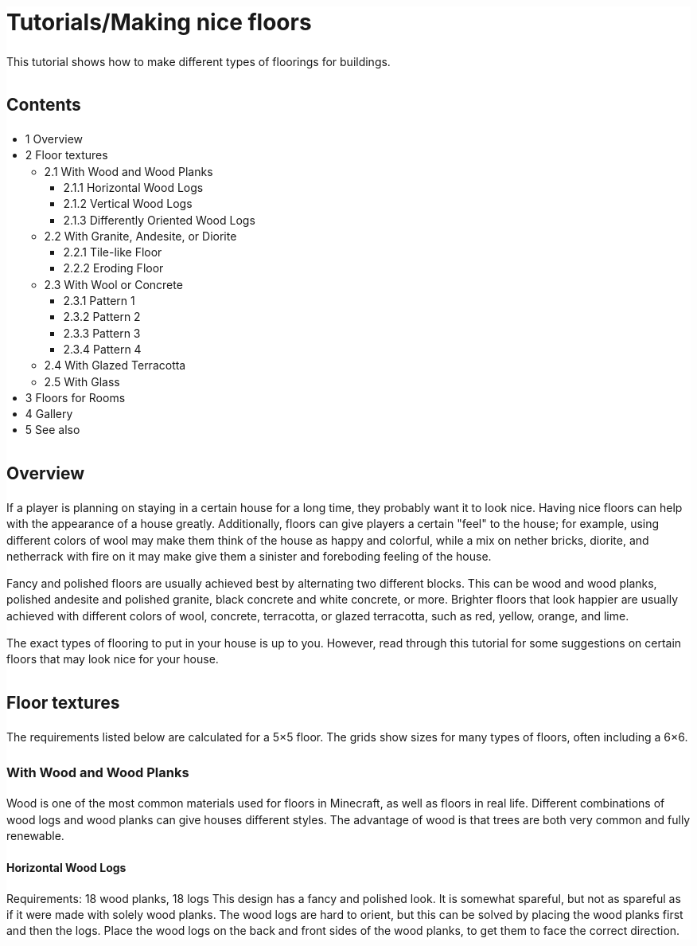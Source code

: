# Tutorials/Making nice floors
This tutorial shows how to make different types of floorings for buildings.

## Contents
- 1 Overview
- 2 Floor textures
	- 2.1 With Wood and Wood Planks
		- 2.1.1 Horizontal Wood Logs
		- 2.1.2 Vertical Wood Logs
		- 2.1.3 Differently Oriented Wood Logs
	- 2.2 With Granite, Andesite, or Diorite
		- 2.2.1 Tile-like Floor
		- 2.2.2 Eroding Floor
	- 2.3 With Wool or Concrete
		- 2.3.1 Pattern 1
		- 2.3.2 Pattern 2
		- 2.3.3 Pattern 3
		- 2.3.4 Pattern 4
	- 2.4 With Glazed Terracotta
	- 2.5 With Glass
- 3 Floors for Rooms
- 4 Gallery
- 5 See also

## Overview
If a player is planning on staying in a certain house for a long time, they probably want it to look nice. Having nice floors can help with the appearance of a house greatly. Additionally, floors can give players a certain "feel" to the house; for example, using different colors of wool may make them think of the house as happy and colorful, while a mix on nether bricks, diorite, and netherrack with fire on it may make give them a sinister and foreboding feeling of the house.

Fancy and polished floors are usually achieved best by alternating two different blocks. This can be wood and wood planks, polished andesite and polished granite, black concrete and white concrete, or more. Brighter floors that look happier are usually achieved with different colors of wool, concrete, terracotta, or glazed terracotta, such as red, yellow, orange, and lime.

The exact types of flooring to put in your house is up to you. However, read through this tutorial for some suggestions on certain floors that may look nice for your house.

## Floor textures
The requirements listed below are calculated for a 5×5 floor. The grids show sizes for many types of floors, often including a 6×6.

### With Wood and Wood Planks
Wood is one of the most common materials used for floors in Minecraft, as well as floors in real life. Different combinations of wood logs and wood planks can give houses different styles. The advantage of wood is that trees are both very common and fully renewable.

#### Horizontal Wood Logs
Requirements: 18 wood planks, 18 logs 
This design has a fancy and polished look. It is somewhat spareful, but not as spareful as if it were made with solely wood planks. The wood logs are hard to orient, but this can be solved by placing the wood planks first and then the logs. Place the wood logs on the back and front sides of the wood planks, to get them to face the correct direction.
